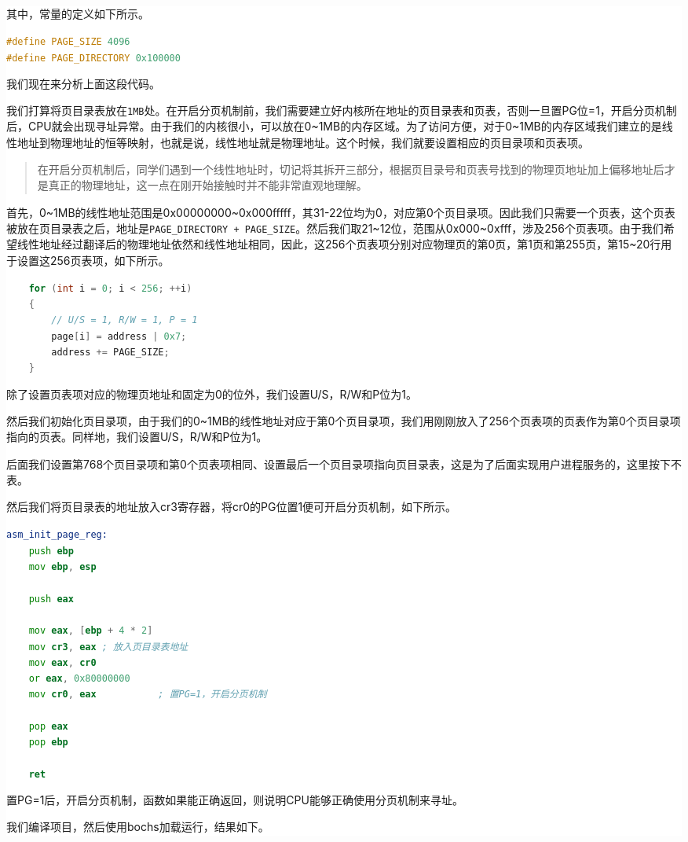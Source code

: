 其中，常量的定义如下所示。

```cpp
#define PAGE_SIZE 4096
#define PAGE_DIRECTORY 0x100000
```

我们现在来分析上面这段代码。

我们打算将页目录表放在`1MB`处。在开启分页机制前，我们需要建立好内核所在地址的页目录表和页表，否则一旦置PG位=1，开启分页机制后，CPU就会出现寻址异常。由于我们的内核很小，可以放在0\~1MB的内存区域。为了访问方便，对于0\~1MB的内存区域我们建立的是线性地址到物理地址的恒等映射，也就是说，线性地址就是物理地址。这个时候，我们就要设置相应的页目录项和页表项。

> 在开启分页机制后，同学们遇到一个线性地址时，切记将其拆开三部分，根据页目录号和页表号找到的物理页地址加上偏移地址后才是真正的物理地址，这一点在刚开始接触时并不能非常直观地理解。

首先，0\~1MB的线性地址范围是0x00000000\~0x000fffff，其31-22位均为0，对应第0个页目录项。因此我们只需要一个页表，这个页表被放在页目录表之后，地址是`PAGE_DIRECTORY + PAGE_SIZE`。然后我们取21\~12位，范围从0x000\~0xfff，涉及256个页表项。由于我们希望线性地址经过翻译后的物理地址依然和线性地址相同，因此，这256个页表项分别对应物理页的第0页，第1页和第255页，第15\~20行用于设置这256页表项，如下所示。

```cpp
    for (int i = 0; i < 256; ++i)
    {
        // U/S = 1, R/W = 1, P = 1
        page[i] = address | 0x7;
        address += PAGE_SIZE;
    }
```

除了设置页表项对应的物理页地址和固定为0的位外，我们设置U/S，R/W和P位为1。

然后我们初始化页目录项，由于我们的0\~1MB的线性地址对应于第0个页目录项，我们用刚刚放入了256个页表项的页表作为第0个页目录项指向的页表。同样地，我们设置U/S，R/W和P位为1。

后面我们设置第768个页目录项和第0个页表项相同、设置最后一个页目录项指向页目录表，这是为了后面实现用户进程服务的，这里按下不表。

然后我们将页目录表的地址放入cr3寄存器，将cr0的PG位置1便可开启分页机制，如下所示。

```asm
asm_init_page_reg:
    push ebp
    mov ebp, esp

    push eax

    mov eax, [ebp + 4 * 2]
    mov cr3, eax ; 放入页目录表地址
    mov eax, cr0
    or eax, 0x80000000
    mov cr0, eax           ; 置PG=1，开启分页机制

    pop eax
    pop ebp

    ret
```

置PG=1后，开启分页机制，函数如果能正确返回，则说明CPU能够正确使用分页机制来寻址。

我们编译项目，然后使用bochs加载运行，结果如下。
